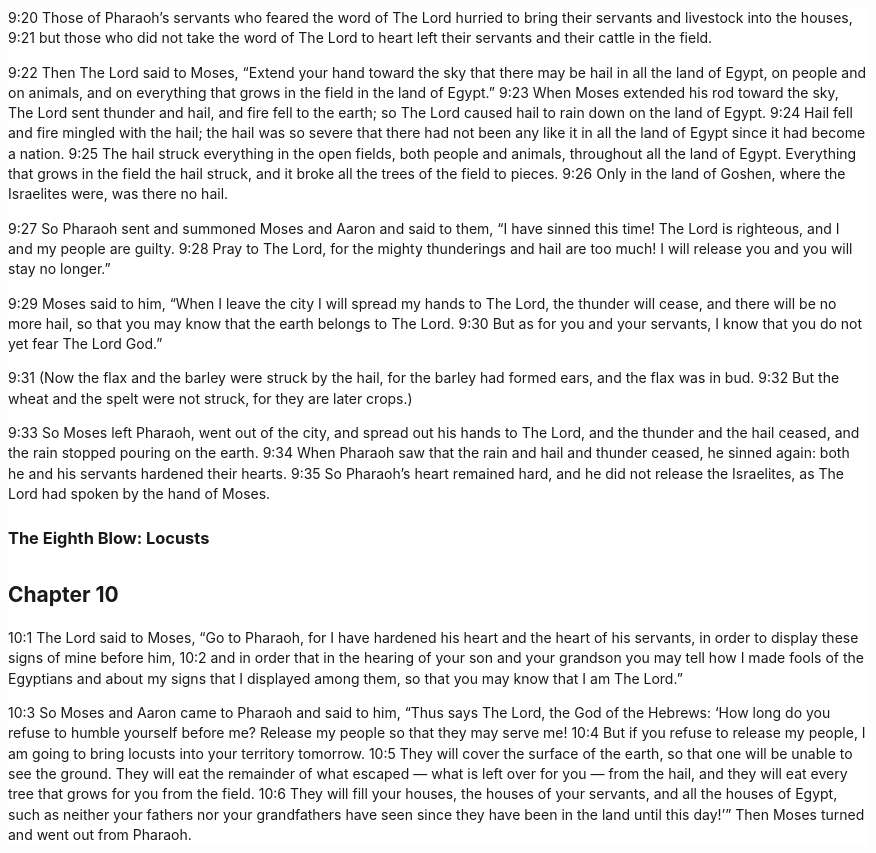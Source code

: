 <a name="9:20">9:20</a> Those of Pharaoh’s servants who feared the word of The Lord hurried to bring their servants and livestock into the houses, <a name="9:21">9:21</a> but those who did not take the word of The Lord to heart left their servants and their cattle in the field.

<a name="9:22">9:22</a> Then The Lord said to Moses, “Extend your hand toward the sky that there may be hail in all the land of Egypt, on people and on animals, and on everything that grows in the field in the land of Egypt.” <a name="9:23">9:23</a> When Moses extended his rod toward the sky, The Lord sent thunder and hail, and fire fell to the earth; so The Lord caused hail to rain down on the land of Egypt. <a name="9:24">9:24</a> Hail fell and fire mingled with the hail; the hail was so severe that there had not been any like it in all the land of Egypt since it had become a nation. <a name="9:25">9:25</a> The hail struck everything in the open fields, both people and animals, throughout all the land of Egypt. Everything that grows in the field the hail struck, and it broke all the trees of the field to pieces. <a name="9:26">9:26</a> Only in the land of Goshen, where the Israelites were, was there no hail.

<a name="9:27">9:27</a> So Pharaoh sent and summoned Moses and Aaron and said to them, “I have sinned this time! The Lord is righteous, and I and my people are guilty. <a name="9:28">9:28</a> Pray to The Lord, for the mighty thunderings and hail are too much! I will release you and you will stay no longer.”

<a name="9:29">9:29</a> Moses said to him, “When I leave the city I will spread my hands to The Lord, the thunder will cease, and there will be no more hail, so that you may know that the earth belongs to The Lord. <a name="9:30">9:30</a> But as for you and your servants, I know that you do not yet fear The Lord God.”

<a name="9:31">9:31</a> (Now the flax and the barley were struck by the hail, for the barley had formed ears, and the flax was in bud. <a name="9:32">9:32</a> But the wheat and the spelt were not struck, for they are later crops.)

<a name="9:33">9:33</a> So Moses left Pharaoh, went out of the city, and spread out his hands to The Lord, and the thunder and the hail ceased, and the rain stopped pouring on the earth. <a name="9:34">9:34</a> When Pharaoh saw that the rain and hail and thunder ceased, he sinned again: both he and his servants hardened their hearts. <a name="9:35">9:35</a> So Pharaoh’s heart remained hard, and he did not release the Israelites, as The Lord had spoken by the hand of Moses.

### The Eighth Blow: Locusts

## Chapter 10

<a name="10:1">10:1</a> The Lord said to Moses, “Go to Pharaoh, for I have hardened his heart and the heart of his servants, in order to display these signs of mine before him, <a name="10:2">10:2</a> and in order that in the hearing of your son and your grandson you may tell how I made fools of the Egyptians and about my signs that I displayed among them, so that you may know that I am The Lord.”

<a name="10:3">10:3</a> So Moses and Aaron came to Pharaoh and said to him, “Thus says The Lord, the God of the Hebrews: ‘How long do you refuse to humble yourself before me? Release my people so that they may serve me! <a name="10:4">10:4</a> But if you refuse to release my people, I am going to bring locusts into your territory tomorrow. <a name="10:5">10:5</a> They will cover the surface of the earth, so that one will be unable to see the ground. They will eat the remainder of what escaped  —  what is left over for you  —  from the hail, and they will eat every tree that grows for you from the field. <a name="10:6">10:6</a> They will fill your houses, the houses of your servants, and all the houses of Egypt, such as neither your fathers nor your grandfathers have seen since they have been in the land until this day!’” Then Moses turned and went out from Pharaoh.
